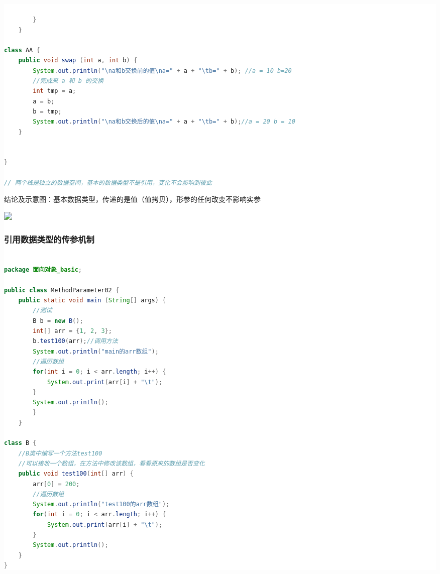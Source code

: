 ```java

        }
    }

class AA {
    public void swap (int a, int b) {
        System.out.println("\na和b交换前的值\na=" + a + "\tb=" + b); //a = 10 b=20
        //完成来 a 和 b 的交换
        int tmp = a;
        a = b;
        b = tmp;
        System.out.println("\na和b交换后的值\na=" + a + "\tb=" + b);//a = 20 b = 10
    }


}

// 两个栈是独立的数据空间，基本的数据类型不是引用，变化不会影响到彼此

```

结论及示意图：基本数据类型，传递的是值（值拷贝），形参的任何改变不影响实参

![](https://tva1.sinaimg.cn/large/e6c9d24egy1gzilrx6vvoj20uq0rd42n.jpg)



### 引用数据类型的传参机制

```java

package 面向对象_basic;

public class MethodParameter02 {
    public static void main (String[] args) {
        //测试
        B b = new B();
        int[] arr = {1, 2, 3};
        b.test100(arr);//调用方法
        System.out.println("main的arr数组");
        //遍历数组
        for(int i = 0; i < arr.length; i++) {
            System.out.print(arr[i] + "\t");
        }
        System.out.println();
        }
    }

class B {
    //B类中编写一个方法test100
    //可以接收一个数组，在方法中修改该数组，看看原来的数组是否变化
    public void test100(int[] arr) {
        arr[0] = 200;
        //遍历数组
        System.out.println("test100的arr数组");
        for(int i = 0; i < arr.length; i++) {
            System.out.print(arr[i] + "\t");
        }
        System.out.println();
    }
}

```

